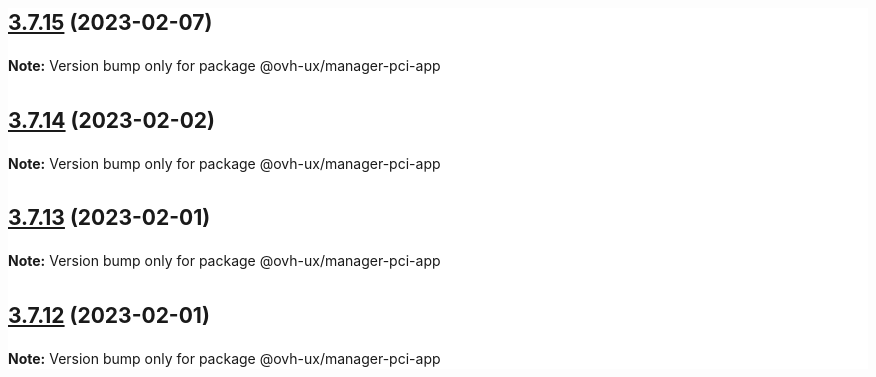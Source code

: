 

## [3.7.15](https://github.com/ovh/manager/compare/@ovh-ux/manager-pci-app@3.7.14...@ovh-ux/manager-pci-app@3.7.15) (2023-02-07)

**Note:** Version bump only for package @ovh-ux/manager-pci-app





## [3.7.14](https://github.com/ovh/manager/compare/@ovh-ux/manager-pci-app@3.7.13...@ovh-ux/manager-pci-app@3.7.14) (2023-02-02)

**Note:** Version bump only for package @ovh-ux/manager-pci-app





## [3.7.13](https://github.com/ovh/manager/compare/@ovh-ux/manager-pci-app@3.7.12...@ovh-ux/manager-pci-app@3.7.13) (2023-02-01)

**Note:** Version bump only for package @ovh-ux/manager-pci-app





## [3.7.12](https://github.com/ovh/manager/compare/@ovh-ux/manager-pci-app@3.7.11...@ovh-ux/manager-pci-app@3.7.12) (2023-02-01)

**Note:** Version bump only for package @ovh-ux/manager-pci-app





